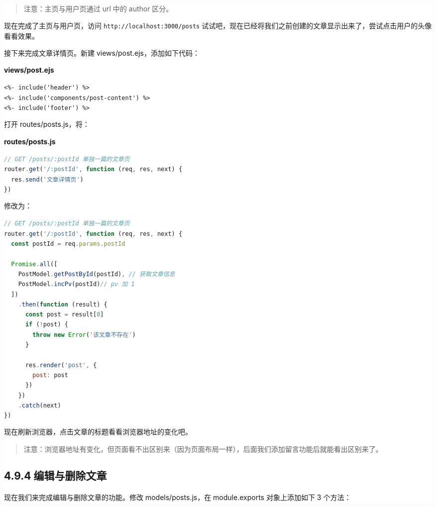 > 注意：主页与用户页通过 url 中的 author 区分。

现在完成了主页与用户页，访问 `http://localhost:3000/posts` 试试吧，现在已经将我们之前创建的文章显示出来了，尝试点击用户的头像看看效果。

接下来完成文章详情页。新建 views/post.ejs，添加如下代码：

**views/post.ejs**

```ejs
<%- include('header') %>
<%- include('components/post-content') %>
<%- include('footer') %>
```

打开 routes/posts.js，将：

**routes/posts.js**

```js
// GET /posts/:postId 单独一篇的文章页
router.get('/:postId', function (req, res, next) {
  res.send('文章详情页')
})
```

修改为：

```js
// GET /posts/:postId 单独一篇的文章页
router.get('/:postId', function (req, res, next) {
  const postId = req.params.postId

  Promise.all([
    PostModel.getPostById(postId), // 获取文章信息
    PostModel.incPv(postId)// pv 加 1
  ])
    .then(function (result) {
      const post = result[0]
      if (!post) {
        throw new Error('该文章不存在')
      }

      res.render('post', {
        post: post
      })
    })
    .catch(next)
})
```

现在刷新浏览器，点击文章的标题看看浏览器地址的变化吧。

> 注意：浏览器地址有变化，但页面看不出区别来（因为页面布局一样），后面我们添加留言功能后就能看出区别来了。

## 4.9.4 编辑与删除文章

现在我们来完成编辑与删除文章的功能。修改 models/posts.js，在 module.exports 对象上添加如下 3 个方法：
